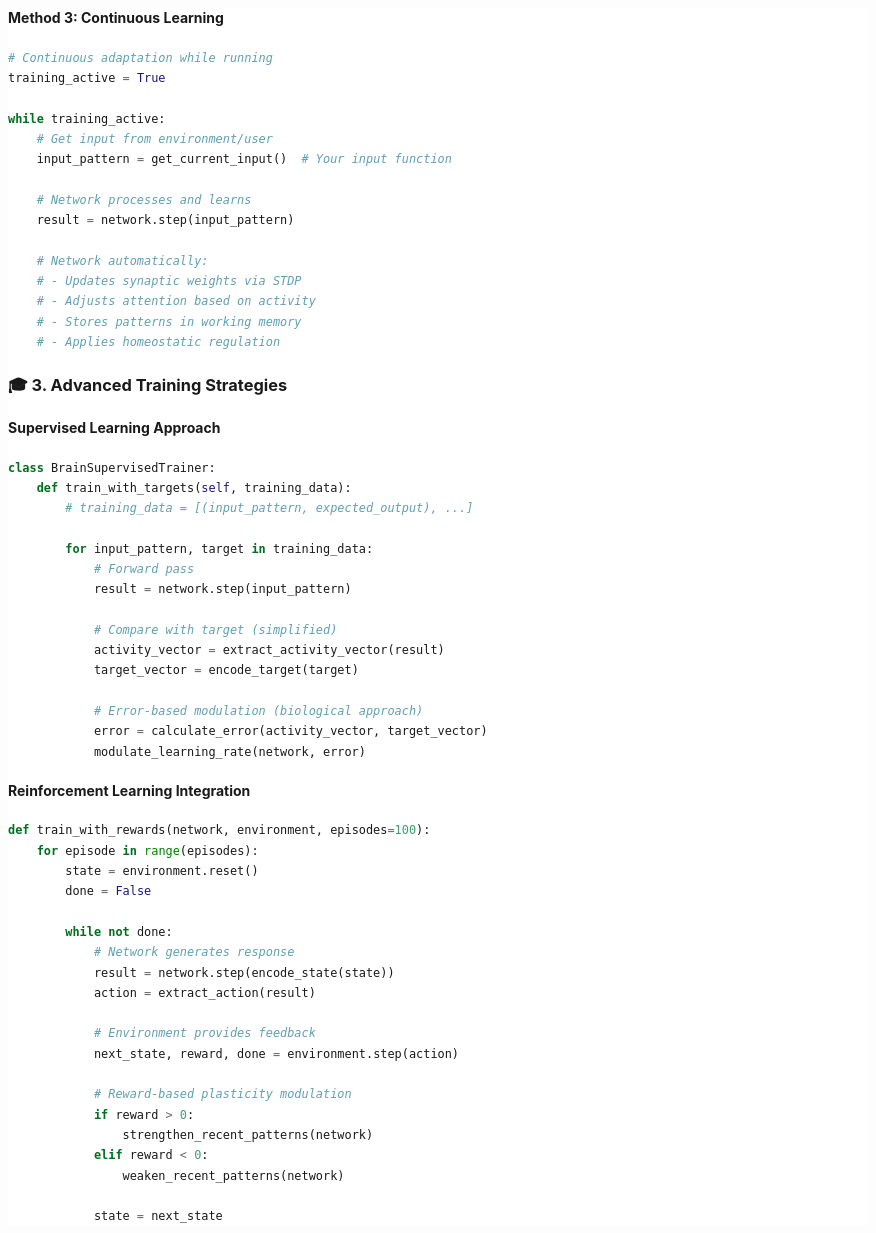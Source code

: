 #### **Method 3: Continuous Learning**
```python
# Continuous adaptation while running
training_active = True

while training_active:
    # Get input from environment/user
    input_pattern = get_current_input()  # Your input function
    
    # Network processes and learns
    result = network.step(input_pattern)
    
    # Network automatically:
    # - Updates synaptic weights via STDP
    # - Adjusts attention based on activity
    # - Stores patterns in working memory
    # - Applies homeostatic regulation
```

### 🎓 3. Advanced Training Strategies

#### **Supervised Learning Approach**
```python
class BrainSupervisedTrainer:
    def train_with_targets(self, training_data):
        # training_data = [(input_pattern, expected_output), ...]
        
        for input_pattern, target in training_data:
            # Forward pass
            result = network.step(input_pattern)
            
            # Compare with target (simplified)
            activity_vector = extract_activity_vector(result)
            target_vector = encode_target(target)
            
            # Error-based modulation (biological approach)
            error = calculate_error(activity_vector, target_vector)
            modulate_learning_rate(network, error)
```

#### **Reinforcement Learning Integration**
```python
def train_with_rewards(network, environment, episodes=100):
    for episode in range(episodes):
        state = environment.reset()
        done = False
        
        while not done:
            # Network generates response
            result = network.step(encode_state(state))
            action = extract_action(result)
            
            # Environment provides feedback
            next_state, reward, done = environment.step(action)
            
            # Reward-based plasticity modulation
            if reward > 0:
                strengthen_recent_patterns(network)
            elif reward < 0:
                weaken_recent_patterns(network)
                
            state = next_state
```
